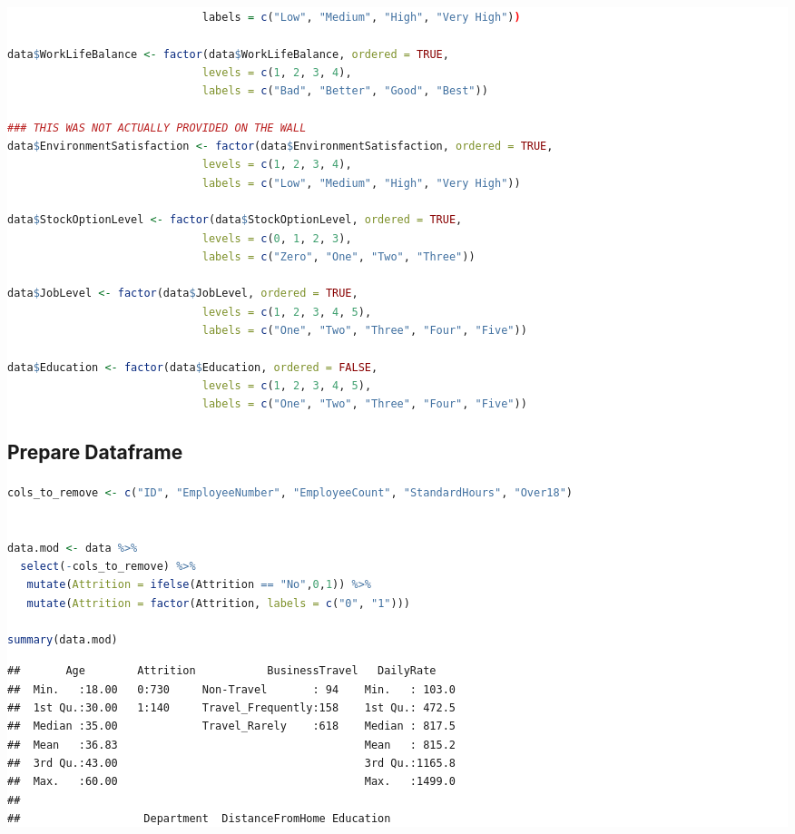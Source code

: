 ``` r
                              labels = c("Low", "Medium", "High", "Very High"))

data$WorkLifeBalance <- factor(data$WorkLifeBalance, ordered = TRUE,
                              levels = c(1, 2, 3, 4),
                              labels = c("Bad", "Better", "Good", "Best"))

### THIS WAS NOT ACTUALLY PROVIDED ON THE WALL
data$EnvironmentSatisfaction <- factor(data$EnvironmentSatisfaction, ordered = TRUE,
                              levels = c(1, 2, 3, 4),
                              labels = c("Low", "Medium", "High", "Very High"))

data$StockOptionLevel <- factor(data$StockOptionLevel, ordered = TRUE,
                              levels = c(0, 1, 2, 3),
                              labels = c("Zero", "One", "Two", "Three"))

data$JobLevel <- factor(data$JobLevel, ordered = TRUE,
                              levels = c(1, 2, 3, 4, 5),
                              labels = c("One", "Two", "Three", "Four", "Five"))

data$Education <- factor(data$Education, ordered = FALSE,
                              levels = c(1, 2, 3, 4, 5),
                              labels = c("One", "Two", "Three", "Four", "Five"))
```

## Prepare Dataframe

``` r
cols_to_remove <- c("ID", "EmployeeNumber", "EmployeeCount", "StandardHours", "Over18")


data.mod <- data %>%
  select(-cols_to_remove) %>%
   mutate(Attrition = ifelse(Attrition == "No",0,1)) %>%
   mutate(Attrition = factor(Attrition, labels = c("0", "1"))) 

summary(data.mod)
```

    ##       Age        Attrition           BusinessTravel   DailyRate     
    ##  Min.   :18.00   0:730     Non-Travel       : 94    Min.   : 103.0  
    ##  1st Qu.:30.00   1:140     Travel_Frequently:158    1st Qu.: 472.5  
    ##  Median :35.00             Travel_Rarely    :618    Median : 817.5  
    ##  Mean   :36.83                                      Mean   : 815.2  
    ##  3rd Qu.:43.00                                      3rd Qu.:1165.8  
    ##  Max.   :60.00                                      Max.   :1499.0  
    ##                                                                     
    ##                   Department  DistanceFromHome Education  